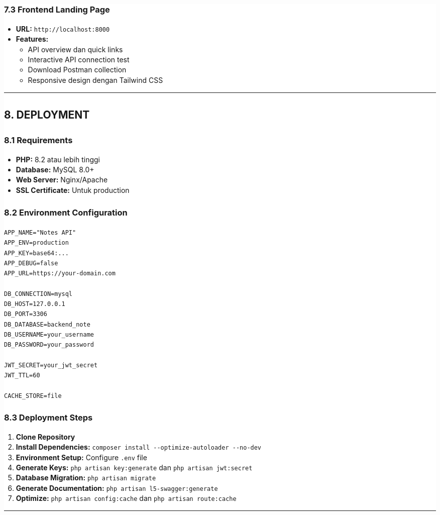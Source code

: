 ### 7.3 Frontend Landing Page
- **URL:** `http://localhost:8000`
- **Features:**
  - API overview dan quick links
  - Interactive API connection test
  - Download Postman collection
  - Responsive design dengan Tailwind CSS

---

## 8. DEPLOYMENT

### 8.1 Requirements
- **PHP:** 8.2 atau lebih tinggi
- **Database:** MySQL 8.0+
- **Web Server:** Nginx/Apache
- **SSL Certificate:** Untuk production

### 8.2 Environment Configuration
```env
APP_NAME="Notes API"
APP_ENV=production
APP_KEY=base64:...
APP_DEBUG=false
APP_URL=https://your-domain.com

DB_CONNECTION=mysql
DB_HOST=127.0.0.1
DB_PORT=3306
DB_DATABASE=backend_note
DB_USERNAME=your_username
DB_PASSWORD=your_password

JWT_SECRET=your_jwt_secret
JWT_TTL=60

CACHE_STORE=file
```

### 8.3 Deployment Steps
1. **Clone Repository**
2. **Install Dependencies:** `composer install --optimize-autoloader --no-dev`
3. **Environment Setup:** Configure `.env` file
4. **Generate Keys:** `php artisan key:generate` dan `php artisan jwt:secret`
5. **Database Migration:** `php artisan migrate`
6. **Generate Documentation:** `php artisan l5-swagger:generate`
7. **Optimize:** `php artisan config:cache` dan `php artisan route:cache`

---
